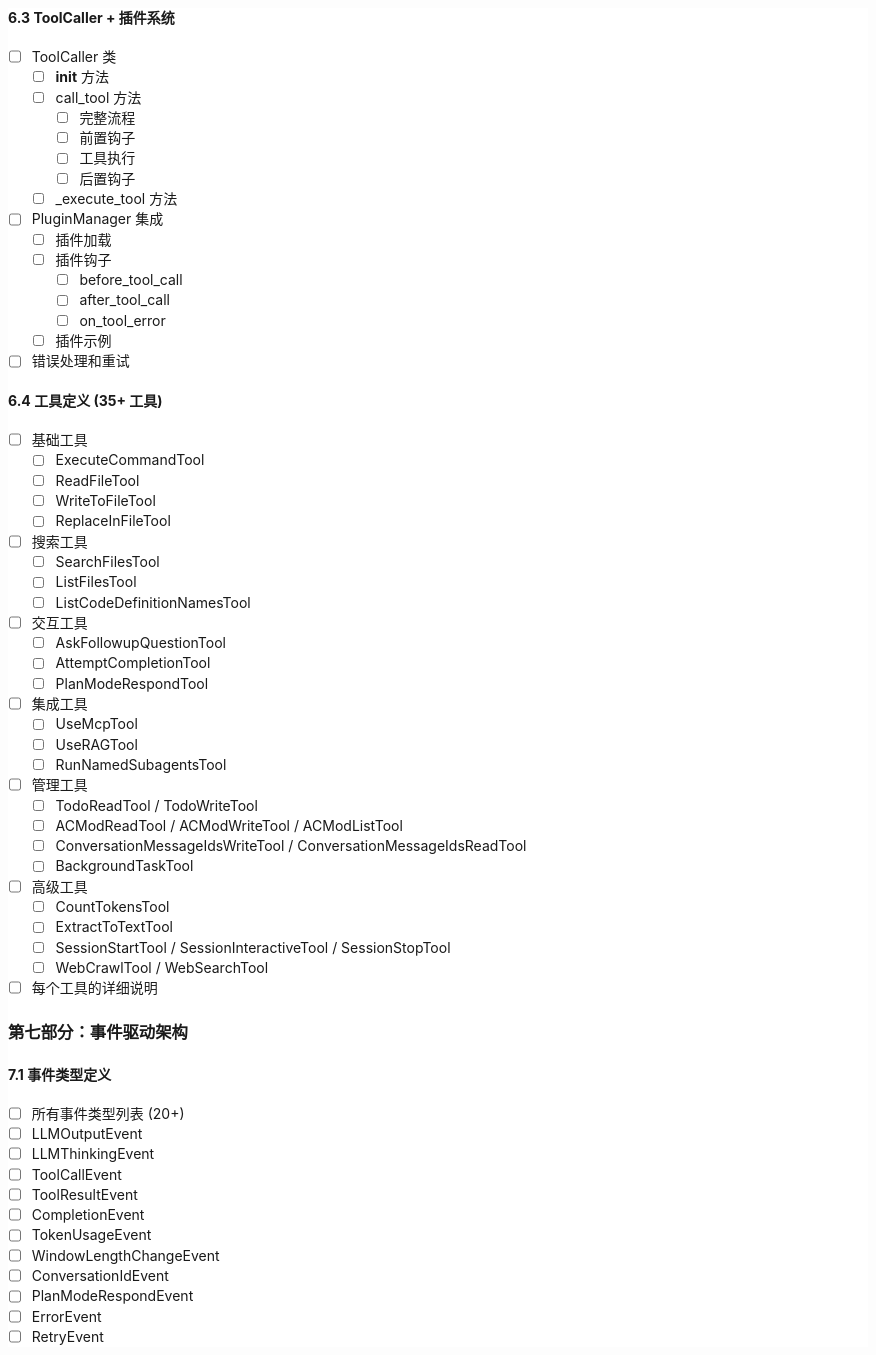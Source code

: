 #### 6.3 ToolCaller + 插件系统
- [ ] ToolCaller 类
  - [ ] __init__ 方法
  - [ ] call_tool 方法
    - [ ] 完整流程
    - [ ] 前置钩子
    - [ ] 工具执行
    - [ ] 后置钩子
  - [ ] _execute_tool 方法
- [ ] PluginManager 集成
  - [ ] 插件加载
  - [ ] 插件钩子
    - [ ] before_tool_call
    - [ ] after_tool_call
    - [ ] on_tool_error
  - [ ] 插件示例
- [ ] 错误处理和重试

#### 6.4 工具定义 (35+ 工具)
- [ ] 基础工具
  - [ ] ExecuteCommandTool
  - [ ] ReadFileTool
  - [ ] WriteToFileTool
  - [ ] ReplaceInFileTool
- [ ] 搜索工具
  - [ ] SearchFilesTool
  - [ ] ListFilesTool
  - [ ] ListCodeDefinitionNamesTool
- [ ] 交互工具
  - [ ] AskFollowupQuestionTool
  - [ ] AttemptCompletionTool
  - [ ] PlanModeRespondTool
- [ ] 集成工具
  - [ ] UseMcpTool
  - [ ] UseRAGTool
  - [ ] RunNamedSubagentsTool
- [ ] 管理工具
  - [ ] TodoReadTool / TodoWriteTool
  - [ ] ACModReadTool / ACModWriteTool / ACModListTool
  - [ ] ConversationMessageIdsWriteTool / ConversationMessageIdsReadTool
  - [ ] BackgroundTaskTool
- [ ] 高级工具
  - [ ] CountTokensTool
  - [ ] ExtractToTextTool
  - [ ] SessionStartTool / SessionInteractiveTool / SessionStopTool
  - [ ] WebCrawlTool / WebSearchTool
- [ ] 每个工具的详细说明

### 第七部分：事件驱动架构

#### 7.1 事件类型定义
- [ ] 所有事件类型列表 (20+)
- [ ] LLMOutputEvent
- [ ] LLMThinkingEvent
- [ ] ToolCallEvent
- [ ] ToolResultEvent
- [ ] CompletionEvent
- [ ] TokenUsageEvent
- [ ] WindowLengthChangeEvent
- [ ] ConversationIdEvent
- [ ] PlanModeRespondEvent
- [ ] ErrorEvent
- [ ] RetryEvent